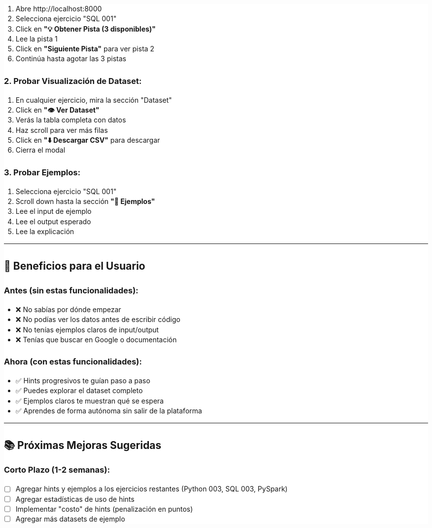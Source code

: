 1. Abre http://localhost:8000
2. Selecciona ejercicio "SQL 001"
3. Click en **"💡 Obtener Pista (3 disponibles)"**
4. Lee la pista 1
5. Click en **"Siguiente Pista"** para ver pista 2
6. Continúa hasta agotar las 3 pistas

### 2. Probar Visualización de Dataset:

1. En cualquier ejercicio, mira la sección "Dataset"
2. Click en **"👁️ Ver Dataset"**
3. Verás la tabla completa con datos
4. Haz scroll para ver más filas
5. Click en **"⬇️ Descargar CSV"** para descargar
6. Cierra el modal

### 3. Probar Ejemplos:

1. Selecciona ejercicio "SQL 001"
2. Scroll down hasta la sección **"📝 Ejemplos"**
3. Lee el input de ejemplo
4. Lee el output esperado
5. Lee la explicación

---

## 🎯 Beneficios para el Usuario

### Antes (sin estas funcionalidades):
- ❌ No sabías por dónde empezar
- ❌ No podías ver los datos antes de escribir código
- ❌ No tenías ejemplos claros de input/output
- ❌ Tenías que buscar en Google o documentación

### Ahora (con estas funcionalidades):
- ✅ Hints progresivos te guían paso a paso
- ✅ Puedes explorar el dataset completo
- ✅ Ejemplos claros te muestran qué se espera
- ✅ Aprendes de forma autónoma sin salir de la plataforma

---

## 📚 Próximas Mejoras Sugeridas

### Corto Plazo (1-2 semanas):
- [ ] Agregar hints y ejemplos a los ejercicios restantes (Python 003, SQL 003, PySpark)
- [ ] Agregar estadísticas de uso de hints
- [ ] Implementar "costo" de hints (penalización en puntos)
- [ ] Agregar más datasets de ejemplo
